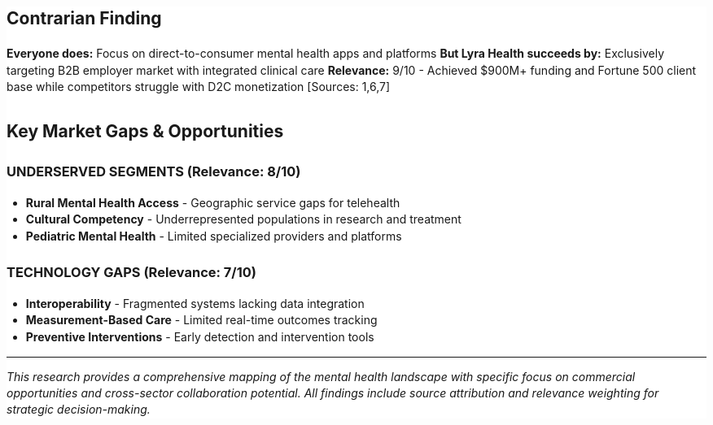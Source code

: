 ## Contrarian Finding

**Everyone does:** Focus on direct-to-consumer mental health apps and platforms
**But Lyra Health succeeds by:** Exclusively targeting B2B employer market with integrated clinical care
**Relevance:** 9/10 - Achieved $900M+ funding and Fortune 500 client base while competitors struggle with D2C monetization [Sources: 1,6,7]

## Key Market Gaps & Opportunities

### UNDERSERVED SEGMENTS (Relevance: 8/10)

- **Rural Mental Health Access** - Geographic service gaps for telehealth
- **Cultural Competency** - Underrepresented populations in research and treatment
- **Pediatric Mental Health** - Limited specialized providers and platforms

### TECHNOLOGY GAPS (Relevance: 7/10)

- **Interoperability** - Fragmented systems lacking data integration
- **Measurement-Based Care** - Limited real-time outcomes tracking
- **Preventive Interventions** - Early detection and intervention tools

---

*This research provides a comprehensive mapping of the mental health landscape with specific focus on commercial opportunities and cross-sector collaboration potential. All findings include source attribution and relevance weighting for strategic decision-making.*
